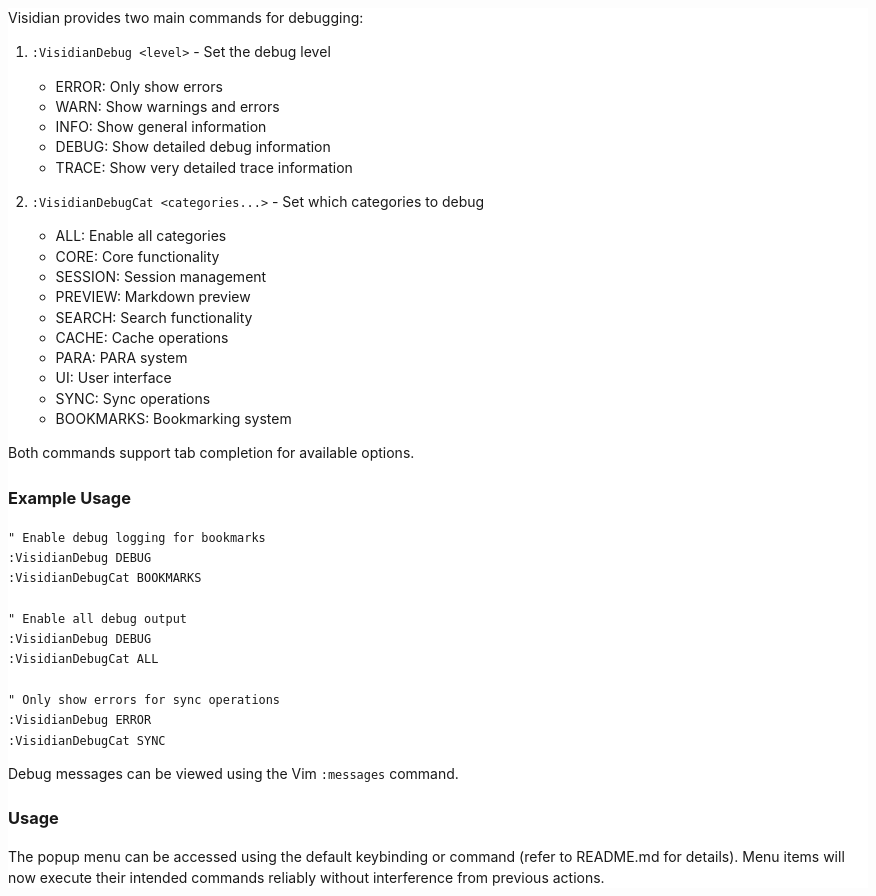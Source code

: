 Visidian provides two main commands for debugging:

1. `:VisidianDebug <level>` - Set the debug level
   - ERROR: Only show errors
   - WARN: Show warnings and errors
   - INFO: Show general information
   - DEBUG: Show detailed debug information
   - TRACE: Show very detailed trace information

2. `:VisidianDebugCat <categories...>` - Set which categories to debug
   - ALL: Enable all categories
   - CORE: Core functionality
   - SESSION: Session management
   - PREVIEW: Markdown preview
   - SEARCH: Search functionality
   - CACHE: Cache operations
   - PARA: PARA system
   - UI: User interface
   - SYNC: Sync operations
   - BOOKMARKS: Bookmarking system

Both commands support tab completion for available options.

### Example Usage

```vim
" Enable debug logging for bookmarks
:VisidianDebug DEBUG
:VisidianDebugCat BOOKMARKS

" Enable all debug output
:VisidianDebug DEBUG
:VisidianDebugCat ALL

" Only show errors for sync operations
:VisidianDebug ERROR
:VisidianDebugCat SYNC
```

Debug messages can be viewed using the Vim `:messages` command.

### Usage
The popup menu can be accessed using the default keybinding or command (refer to README.md for details). Menu items will now execute their intended commands reliably without interference from previous actions.

